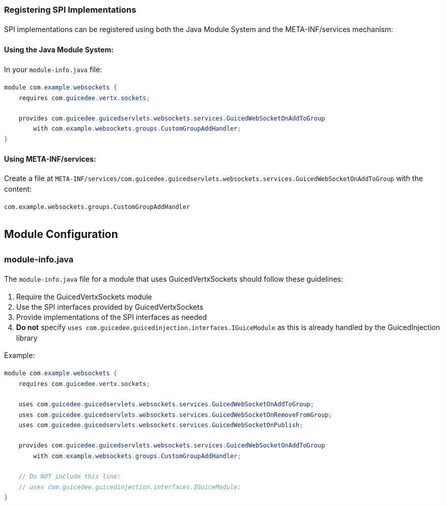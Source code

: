 ```java
```

### Registering SPI Implementations

SPI implementations can be registered using both the Java Module System and the META-INF/services mechanism:

#### Using the Java Module System:

In your `module-info.java` file:

```java
module com.example.websockets {
    requires com.guicedee.vertx.sockets;

    provides com.guicedee.guicedservlets.websockets.services.GuicedWebSocketOnAddToGroup 
        with com.example.websockets.groups.CustomGroupAddHandler;
}
```

#### Using META-INF/services:

Create a file at `META-INF/services/com.guicedee.guicedservlets.websockets.services.GuicedWebSocketOnAddToGroup` with the content:

```
com.example.websockets.groups.CustomGroupAddHandler
```

## Module Configuration

### module-info.java

The `module-info.java` file for a module that uses GuicedVertxSockets should follow these guidelines:

1. Require the GuicedVertxSockets module
2. Use the SPI interfaces provided by GuicedVertxSockets
3. Provide implementations of the SPI interfaces as needed
4. **Do not** specify `uses com.guicedee.guicedinjection.interfaces.IGuiceModule` as this is already handled by the GuicedInjection library

Example:

```java
module com.example.websockets {
    requires com.guicedee.vertx.sockets;

    uses com.guicedee.guicedservlets.websockets.services.GuicedWebSocketOnAddToGroup;
    uses com.guicedee.guicedservlets.websockets.services.GuicedWebSocketOnRemoveFromGroup;
    uses com.guicedee.guicedservlets.websockets.services.GuicedWebSocketOnPublish;

    provides com.guicedee.guicedservlets.websockets.services.GuicedWebSocketOnAddToGroup 
        with com.example.websockets.groups.CustomGroupAddHandler;

    // Do NOT include this line:
    // uses com.guicedee.guicedinjection.interfaces.IGuiceModule;
}
```
